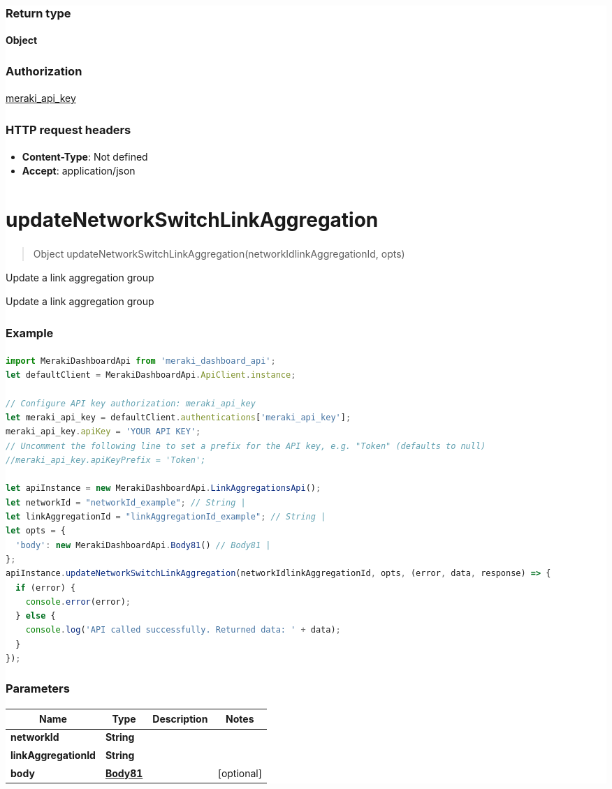 ### Return type

**Object**

### Authorization

[meraki_api_key](../README.md#meraki_api_key)

### HTTP request headers

 - **Content-Type**: Not defined
 - **Accept**: application/json

<a name="updateNetworkSwitchLinkAggregation"></a>
# **updateNetworkSwitchLinkAggregation**
> Object updateNetworkSwitchLinkAggregation(networkIdlinkAggregationId, opts)

Update a link aggregation group

Update a link aggregation group

### Example
```javascript
import MerakiDashboardApi from 'meraki_dashboard_api';
let defaultClient = MerakiDashboardApi.ApiClient.instance;

// Configure API key authorization: meraki_api_key
let meraki_api_key = defaultClient.authentications['meraki_api_key'];
meraki_api_key.apiKey = 'YOUR API KEY';
// Uncomment the following line to set a prefix for the API key, e.g. "Token" (defaults to null)
//meraki_api_key.apiKeyPrefix = 'Token';

let apiInstance = new MerakiDashboardApi.LinkAggregationsApi();
let networkId = "networkId_example"; // String | 
let linkAggregationId = "linkAggregationId_example"; // String | 
let opts = { 
  'body': new MerakiDashboardApi.Body81() // Body81 | 
};
apiInstance.updateNetworkSwitchLinkAggregation(networkIdlinkAggregationId, opts, (error, data, response) => {
  if (error) {
    console.error(error);
  } else {
    console.log('API called successfully. Returned data: ' + data);
  }
});
```

### Parameters

Name | Type | Description  | Notes
------------- | ------------- | ------------- | -------------
 **networkId** | **String**|  | 
 **linkAggregationId** | **String**|  | 
 **body** | [**Body81**](Body81.md)|  | [optional] 
